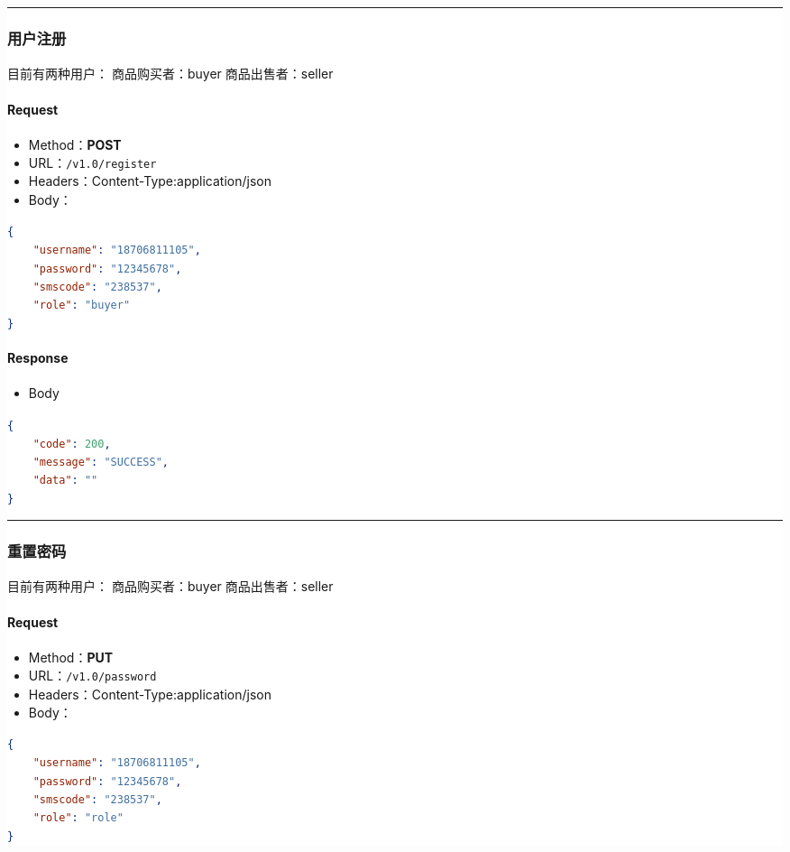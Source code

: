 ***

### 用户注册
目前有两种用户：
商品购买者：buyer
商品出售者：seller

#### Request
- Method：**POST**
- URL：```/v1.0/register ```
- Headers：Content-Type:application/json
- Body：
```json
{
	"username": "18706811105",
	"password": "12345678",
	"smscode": "238537",
	"role": "buyer"
}
```

#### Response
- Body
```json
{
	"code": 200,
	"message": "SUCCESS",
	"data": ""
}
```

***

### 重置密码
目前有两种用户：
商品购买者：buyer
商品出售者：seller

#### Request
- Method：**PUT**
- URL：```/v1.0/password ```
- Headers：Content-Type:application/json
- Body：
```json
{
	"username": "18706811105",
	"password": "12345678",
	"smscode": "238537",
	"role": "role"
}
```
